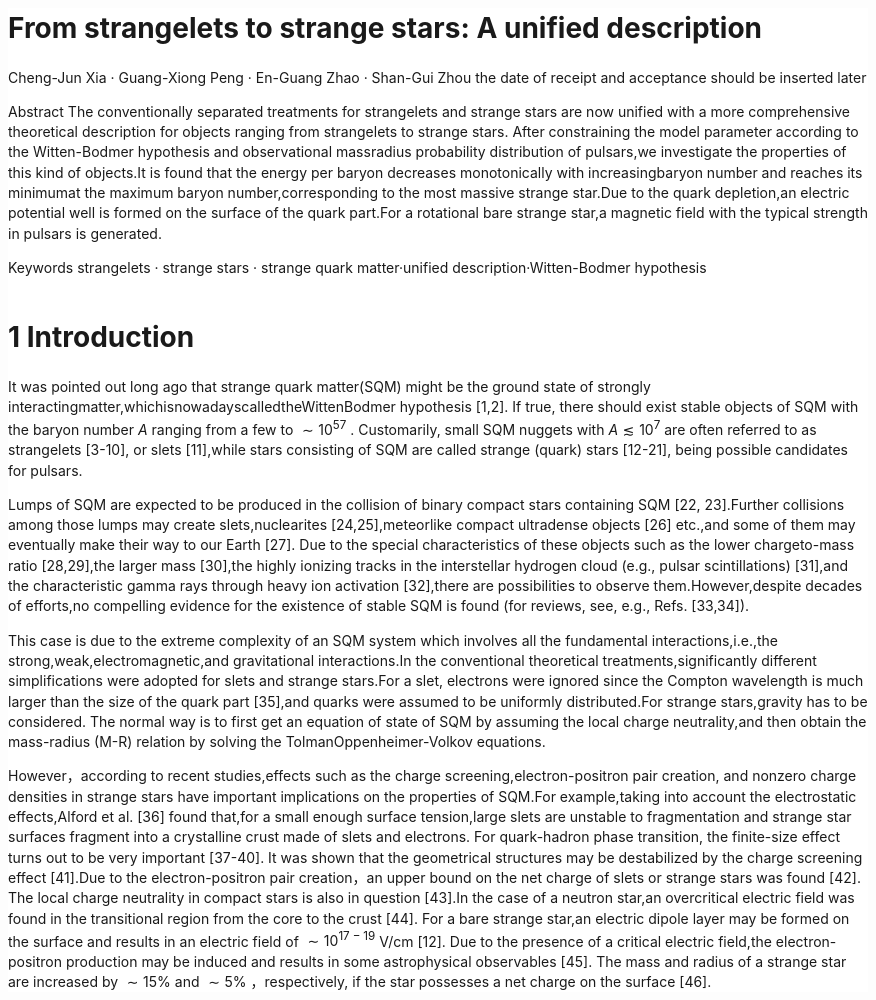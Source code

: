 # From strangelets to strange stars: A unified description

Cheng-Jun Xia · Guang-Xiong Peng · En-Guang Zhao · Shan-Gui Zhou the date of receipt and acceptance should be inserted later

Abstract The conventionally separated treatments for strangelets and strange stars are now unified with a more comprehensive theoretical description for objects ranging from strangelets to strange stars. After constraining the model parameter according to the Witten-Bodmer hypothesis and observational massradius probability distribution of pulsars,we investigate the properties of this kind of objects.It is found that the energy per baryon decreases monotonically with increasingbaryon number and reaches its minimumat the maximum baryon number,corresponding to the most massive strange star.Due to the quark depletion,an electric potential well is formed on the surface of the quark part.For a rotational bare strange star,a magnetic field with the typical strength in pulsars is generated.

Keywords strangelets · strange stars · strange quark matter·unified description·Witten-Bodmer hypothesis

# 1 Introduction

It was pointed out long ago that strange quark matter(SQM) might be the ground state of strongly interactingmatter,whichisnowadayscalledtheWittenBodmer hypothesis [1,2]. If true, there should exist stable objects of SQM with the baryon number $A$ ranging from a few to ${ \sim } 1 0 ^ { 5 7 }$ . Customarily, small SQM nuggets with $A \lesssim 1 0 ^ { 7 }$ are often referred to as strangelets [3-10], or slets [11],while stars consisting of SQM are called strange (quark) stars [12-21], being possible candidates for pulsars.

Lumps of SQM are expected to be produced in the collision of binary compact stars containing SQM [22, 23].Further collisions among those lumps may create slets,nuclearites [24,25],meteorlike compact ultradense objects [26] etc.,and some of them may eventually make their way to our Earth [27]. Due to the special characteristics of these objects such as the lower chargeto-mass ratio [28,29],the larger mass [30],the highly ionizing tracks in the interstellar hydrogen cloud (e.g., pulsar scintillations) [31],and the characteristic gamma rays through heavy ion activation [32],there are possibilities to observe them.However,despite decades of efforts,no compelling evidence for the existence of stable SQM is found (for reviews, see, e.g., Refs. [33,34]).

This case is due to the extreme complexity of an SQM system which involves all the fundamental interactions,i.e.,the strong,weak,electromagnetic,and gravitational interactions.In the conventional theoretical treatments,significantly different simplifications were adopted for slets and strange stars.For a slet, electrons were ignored since the Compton wavelength is much larger than the size of the quark part [35],and quarks were assumed to be uniformly distributed.For strange stars,gravity has to be considered. The normal way is to first get an equation of state of SQM by assuming the local charge neutrality,and then obtain the mass-radius (M-R) relation by solving the TolmanOppenheimer-Volkov equations.

However，according to recent studies,effects such as the charge screening,electron-positron pair creation, and nonzero charge densities in strange stars have important implications on the properties of SQM.For example,taking into account the electrostatic effects,Alford et al. [36] found that,for a small enough surface tension,large slets are unstable to fragmentation and strange star surfaces fragment into a crystalline crust made of slets and electrons. For quark-hadron phase transition, the finite-size effect turns out to be very important [37-40]. It was shown that the geometrical structures may be destabilized by the charge screening effect [41].Due to the electron-positron pair creation，an upper bound on the net charge of slets or strange stars was found [42]. The local charge neutrality in compact stars is also in question [43].In the case of a neutron star,an overcritical electric field was found in the transitional region from the core to the crust [44]. For a bare strange star,an electric dipole layer may be formed on the surface and results in an electric field of ${ \sim } 1 0 ^ { 1 7 - 1 9 }$ V/cm [12]. Due to the presence of a critical electric field,the electron-positron production may be induced and results in some astrophysical observables [45]. The mass and radius of a strange star are increased by ${ \sim } 1 5 \%$ and ${ \sim } 5 \%$ ，respectively, if the star possesses a net charge on the surface [46].
